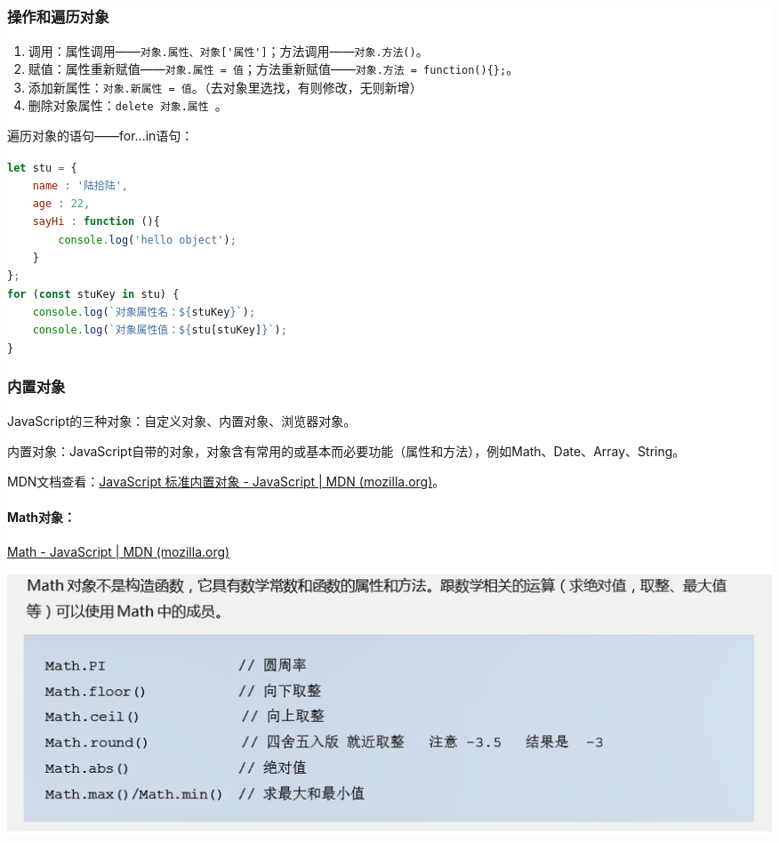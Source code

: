 ### 操作和遍历对象

1. 调用：属性调用——`对象.属性、对象['属性']`；方法调用——`对象.方法()`。
2. 赋值：属性重新赋值——`对象.属性 = 值`；方法重新赋值——`对象.方法 = function(){};`。
3. 添加新属性：`对象.新属性 = 值`。（去对象里选找，有则修改，无则新增）
4. 删除对象属性：`delete 对象.属性 `。

遍历对象的语句——for...in语句：

```js
let stu = {
    name : '陆拾陆',
    age : 22,
    sayHi : function (){
        console.log('hello object');
    }
};
for (const stuKey in stu) {
    console.log(`对象属性名：${stuKey}`);
    console.log(`对象属性值：${stu[stuKey]}`);
}
```



### 内置对象

JavaScript的三种对象：自定义对象、内置对象、浏览器对象。

内置对象：JavaScript自带的对象，对象含有常用的或基本而必要功能（属性和方法），例如Math、Date、Array、String。

MDN文档查看：[JavaScript 标准内置对象 - JavaScript | MDN (mozilla.org)](https://developer.mozilla.org/zh-CN/docs/Web/JavaScript/Reference/Global_Objects)。

#### **Math对象：**

[Math - JavaScript | MDN (mozilla.org)](https://developer.mozilla.org/zh-CN/docs/Web/JavaScript/Reference/Global_Objects/Math)

![](img/Math.png)
